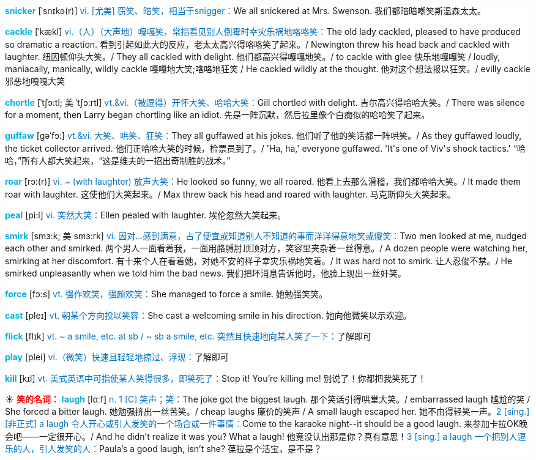 <font color="sky blue">**snicker**</font> [ˈsnɪkə(r)]
<font color="#0070c0">vi. [尤美] 窃笑、暗笑，相当于snigger：</font>We all snickered at Mrs. Swenson. 我们都暗暗嘲笑斯温森太太。
                           
<font color="sky blue">**cackle**</font> [ˈkækl]
<font color="#0070c0">vi.（人）（大声地）嘎嘎笑，常指看见别人倒霉时幸灾乐祸地咯咯笑：</font>The old lady cackled, pleased to have produced so dramatic a reaction. 看到引起如此大的反应，老太太高兴得咯咯笑了起来。/ Newington threw his head back and cackled with laughter. 纽因顿仰头大笑。/ They all cackled with delight. 他们都高兴得嘎嘎地笑。/ to cackle with glee 快乐地嘎嘎笑 / loudly, maniacally, manically, wildly cackle 嘎嘎地大笑;咯咯地狂笑 / He cackled wildly at the thought. 他对这个想法报以狂笑。/ evilly cackle 邪恶地嘎嘎大笑

<font color="sky blue">**chortle**</font> [ˈtʃɔ:tl; 美 ˈtʃɔ:rtl]
<font color="#0070c0">vt.&vi.（被逗得）开怀大笑、哈哈大笑：</font>Gill chortled with delight. 吉尔高兴得哈哈大笑。/ There was silence for a moment, then Larry began chortling like an idiot. 先是一阵沉默，然后拉里像个白痴似的哈哈笑了起来。
           
<font color="sky blue">**guffaw**</font> [gəˈfɔ:]
<font color="#0070c0">vt.&vi. 大笑、哄笑、狂笑：</font>They all guffawed at his jokes. 他们听了他的笑话都一阵哄笑。/ As they guffawed loudly, the ticket collector arrived. 他们正哈哈大笑的时候，检票员到了。/ 'Ha, ha,' everyone guffawed. 'It's one of Viv's shock tactics.' “哈哈，”所有人都大笑起来，“这是维夫的一招出奇制胜的战术。”
           
<font color="sky blue">**roar**</font> [rɔ:(r)]
<font color="#0070c0">vi. ~ (with laughter) 放声大笑：</font>He looked so funny, we all roared. 他看上去那么滑稽，我们都哈哈大笑。/ It made them roar with laughter. 这使他们大笑起来。/ Max threw back his head and roared with laughter. 马克斯仰头大笑起来。
            
<font color="sky blue">**peal**</font> [pi:l]
<font color="#0070c0">vi. 突然大笑：</font>Ellen pealed with laughter. 埃伦忽然大笑起来。

<font color="sky blue">**smirk**</font> [smɜ:k; 美 smɜ:rk]
<font color="#0070c0">vi. 因对…感到满意，占了便宜或知道别人不知道的事而洋洋得意地笑或傻笑：</font>Two men looked at me, nudged each other and smirked. 两个男人一面看着我，一面用胳膊肘顶顶对方，笑容里夹杂着一丝得意。/ A dozen people were watching her, smirking at her discomfort. 有十来个人在看着她，对她不安的样子幸灾乐祸地笑着。/ It was hard not to smirk. 让人忍俊不禁。/ He smirked unpleasantly when we told him the bad news. 我们把坏消息告诉他时，他脸上现出一丝奸笑。

<font color="sky blue">**force**</font> [fɔ:s] 
<font color="#0070c0">vt. 强作欢笑，强颜欢笑：</font>She managed to force a smile. 她勉强笑笑。

<font color="sky blue">**cast**</font> [pleɪ] 
<font color="#0070c0">vt. 朝某个方向投以笑容：</font>She cast a welcoming smile in his direction. 她向他微笑以示欢迎。
           
<font color="sky blue">**flick**</font> [flɪk]
<font color="#0070c0">vt. ~ a smile, etc. at sb / ~ sb a smile, etc. 突然且快速地向某人笑了一下：</font>了解即可

<font color="sky blue">**play**</font> [plei] 
<font color="#0070c0">vi.（微笑）快速且轻轻地掠过、浮现：</font>了解即可

<font color="sky blue">**kill**</font> [kɪl] 
<font color="#0070c0">vt. 美式英语中可指使某人笑得很多，即笑死了：</font>Stop it! You’re killing me! 别说了！你都把我笑死了！

☀ <font color="red">**笑的名词：**</font>
<font color="sky blue">**laugh**</font> [lɑːf] 
<font color="#0070c0">n. 1 [C] 笑声；笑：</font>The joke got the biggest laugh. 那个笑话引得哄堂大笑。/ embarrassed laugh 尴尬的笑 / She forced a bitter laugh. 她勉强挤出一丝苦笑。/ cheap laughs 廉价的笑声 / A small laugh escaped her. 她不由得轻笑一声。<font color="#0070c0">2 [sing.] [非正式] a laugh 令人开心或引人发笑的一个场合或一件事情：</font>Come to the karaoke night--it should be a good laugh. 来参加卡拉OK晚会吧——一定很开心。/ And he didn’t realize it was you? What a laugh! 他竟没认出那是你？真有意思！<font color="#0070c0">3 [sing.] a laugh 一个把别人逗乐的人，引人发笑的人：</font>Paula’s a good laugh, isn’t she? 葆拉是个活宝，是不是？
